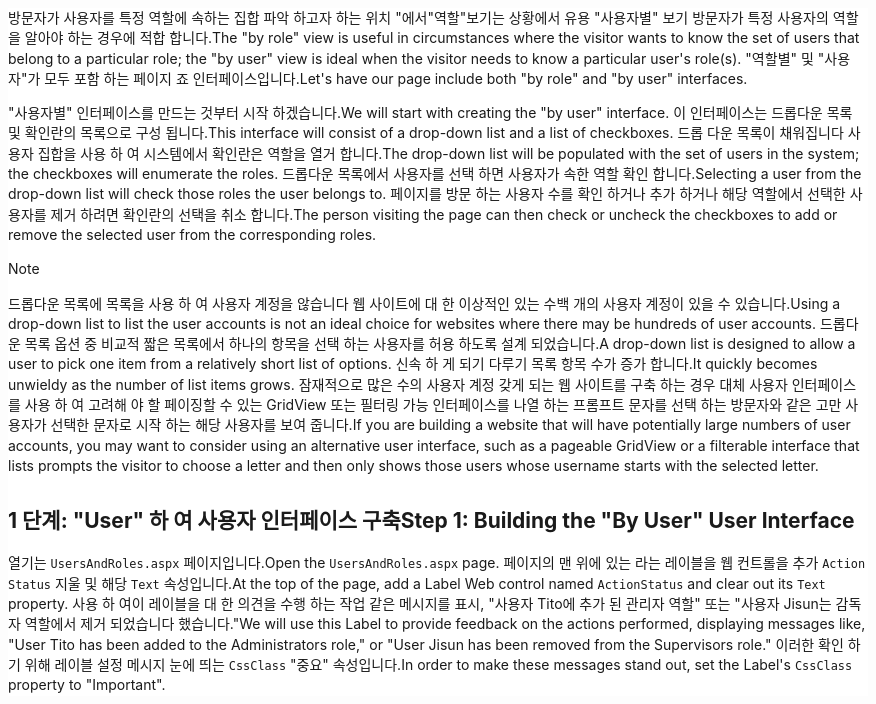 <span data-ttu-id="a4fa0-128">방문자가 사용자를 특정 역할에 속하는 집합 파악 하고자 하는 위치 "에서"역할"보기는 상황에서 유용 "사용자별" 보기 방문자가 특정 사용자의 역할을 알아야 하는 경우에 적합 합니다.</span><span class="sxs-lookup"><span data-stu-id="a4fa0-128">The "by role" view is useful in circumstances where the visitor wants to know the set of users that belong to a particular role; the "by user" view is ideal when the visitor needs to know a particular user's role(s).</span></span> <span data-ttu-id="a4fa0-129">"역할별" 및 "사용자"가 모두 포함 하는 페이지 죠 인터페이스입니다.</span><span class="sxs-lookup"><span data-stu-id="a4fa0-129">Let's have our page include both "by role" and "by user" interfaces.</span></span>

<span data-ttu-id="a4fa0-130">"사용자별" 인터페이스를 만드는 것부터 시작 하겠습니다.</span><span class="sxs-lookup"><span data-stu-id="a4fa0-130">We will start with creating the "by user" interface.</span></span> <span data-ttu-id="a4fa0-131">이 인터페이스는 드롭다운 목록 및 확인란의 목록으로 구성 됩니다.</span><span class="sxs-lookup"><span data-stu-id="a4fa0-131">This interface will consist of a drop-down list and a list of checkboxes.</span></span> <span data-ttu-id="a4fa0-132">드롭 다운 목록이 채워집니다 사용자 집합을 사용 하 여 시스템에서 확인란은 역할을 열거 합니다.</span><span class="sxs-lookup"><span data-stu-id="a4fa0-132">The drop-down list will be populated with the set of users in the system; the checkboxes will enumerate the roles.</span></span> <span data-ttu-id="a4fa0-133">드롭다운 목록에서 사용자를 선택 하면 사용자가 속한 역할 확인 합니다.</span><span class="sxs-lookup"><span data-stu-id="a4fa0-133">Selecting a user from the drop-down list will check those roles the user belongs to.</span></span> <span data-ttu-id="a4fa0-134">페이지를 방문 하는 사용자 수를 확인 하거나 추가 하거나 해당 역할에서 선택한 사용자를 제거 하려면 확인란의 선택을 취소 합니다.</span><span class="sxs-lookup"><span data-stu-id="a4fa0-134">The person visiting the page can then check or uncheck the checkboxes to add or remove the selected user from the corresponding roles.</span></span>

> [!NOTE]
> <span data-ttu-id="a4fa0-135">드롭다운 목록에 목록을 사용 하 여 사용자 계정을 않습니다 웹 사이트에 대 한 이상적인 있는 수백 개의 사용자 계정이 있을 수 있습니다.</span><span class="sxs-lookup"><span data-stu-id="a4fa0-135">Using a drop-down list to list the user accounts is not an ideal choice for websites where there may be hundreds of user accounts.</span></span> <span data-ttu-id="a4fa0-136">드롭다운 목록 옵션 중 비교적 짧은 목록에서 하나의 항목을 선택 하는 사용자를 허용 하도록 설계 되었습니다.</span><span class="sxs-lookup"><span data-stu-id="a4fa0-136">A drop-down list is designed to allow a user to pick one item from a relatively short list of options.</span></span> <span data-ttu-id="a4fa0-137">신속 하 게 되기 다루기 목록 항목 수가 증가 합니다.</span><span class="sxs-lookup"><span data-stu-id="a4fa0-137">It quickly becomes unwieldy as the number of list items grows.</span></span> <span data-ttu-id="a4fa0-138">잠재적으로 많은 수의 사용자 계정 갖게 되는 웹 사이트를 구축 하는 경우 대체 사용자 인터페이스를 사용 하 여 고려해 야 할 페이징할 수 있는 GridView 또는 필터링 가능 인터페이스를 나열 하는 프롬프트 문자를 선택 하는 방문자와 같은 고만 사용자가 선택한 문자로 시작 하는 해당 사용자를 보여 줍니다.</span><span class="sxs-lookup"><span data-stu-id="a4fa0-138">If you are building a website that will have potentially large numbers of user accounts, you may want to consider using an alternative user interface, such as a pageable GridView or a filterable interface that lists prompts the visitor to choose a letter and then only shows those users whose username starts with the selected letter.</span></span>


## <a name="step-1-building-the-by-user-user-interface"></a><span data-ttu-id="a4fa0-139">1 단계: "User" 하 여 사용자 인터페이스 구축</span><span class="sxs-lookup"><span data-stu-id="a4fa0-139">Step 1: Building the "By User" User Interface</span></span>

<span data-ttu-id="a4fa0-140">열기는 `UsersAndRoles.aspx` 페이지입니다.</span><span class="sxs-lookup"><span data-stu-id="a4fa0-140">Open the `UsersAndRoles.aspx` page.</span></span> <span data-ttu-id="a4fa0-141">페이지의 맨 위에 있는 라는 레이블을 웹 컨트롤을 추가 `ActionStatus` 지울 및 해당 `Text` 속성입니다.</span><span class="sxs-lookup"><span data-stu-id="a4fa0-141">At the top of the page, add a Label Web control named `ActionStatus` and clear out its `Text` property.</span></span> <span data-ttu-id="a4fa0-142">사용 하 여이 레이블을 대 한 의견을 수행 하는 작업 같은 메시지를 표시, "사용자 Tito에 추가 된 관리자 역할" 또는 "사용자 Jisun는 감독자 역할에서 제거 되었습니다 했습니다."</span><span class="sxs-lookup"><span data-stu-id="a4fa0-142">We will use this Label to provide feedback on the actions performed, displaying messages like, "User Tito has been added to the Administrators role," or "User Jisun has been removed from the Supervisors role."</span></span> <span data-ttu-id="a4fa0-143">이러한 확인 하기 위해 레이블 설정 메시지 눈에 띄는 `CssClass` "중요" 속성입니다.</span><span class="sxs-lookup"><span data-stu-id="a4fa0-143">In order to make these messages stand out, set the Label's `CssClass` property to "Important".</span></span>
